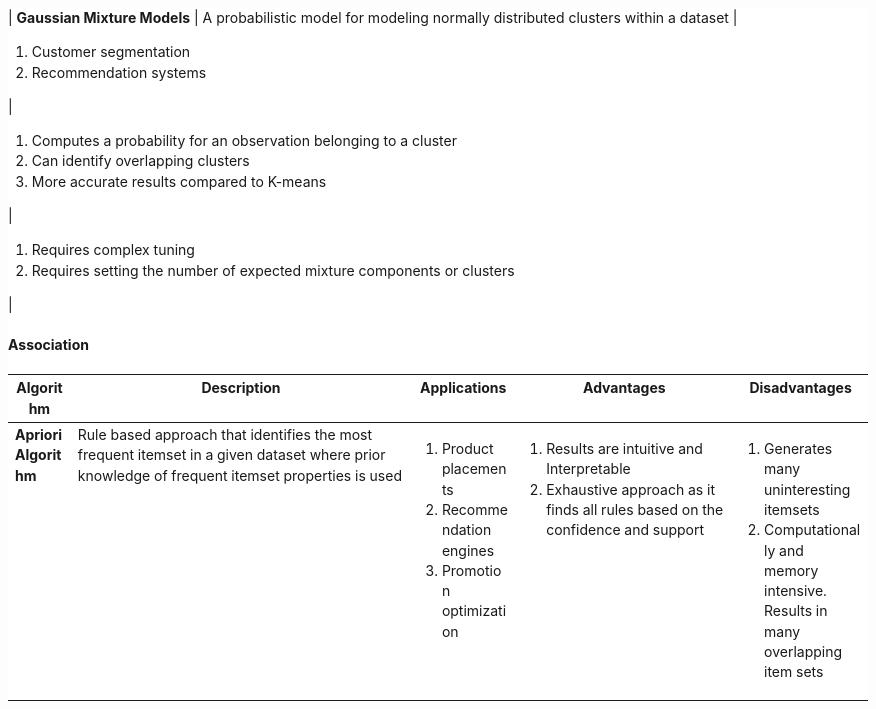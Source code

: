 | **Gaussian Mixture Models** | A probabilistic model for modeling normally distributed clusters within a dataset                                                            | <ol><li>Customer segmentation</li><li>Recommendation systems</li></ol>            | <ol><li>Computes a probability for an observation belonging to a cluster</li><li>Can identify overlapping clusters</li><li>More accurate results compared to K-means</li></ol> | <ol><li>Requires complex tuning</li><li>Requires setting the number of expected mixture components or clusters</li></ol>                    |

#### Association <a href="#association-and-nbsp" id="association-and-nbsp"></a>

| **Algorithm**         | **Description**                                                                                                                               | **Applications**                                                                                   | **Advantages**                                                                                                                                  | **Disadvantages**                                                                                                                              |
| --------------------- | --------------------------------------------------------------------------------------------------------------------------------------------- | -------------------------------------------------------------------------------------------------- | ----------------------------------------------------------------------------------------------------------------------------------------------- | ---------------------------------------------------------------------------------------------------------------------------------------------- |
| **Apriori Algorithm** | Rule based approach that identifies the most frequent itemset in a given dataset where prior knowledge of frequent itemset properties is used | <ol><li>Product placements</li><li>Recommendation engines</li><li>Promotion optimization</li></ol> | <ol><li>Results are intuitive and Interpretable</li><li>Exhaustive approach as it finds all rules based on the confidence and support</li></ol> | <ol><li>Generates many uninteresting itemsets</li><li>Computationally and memory intensive.<br>Results in many overlapping item sets</li></ol> |

